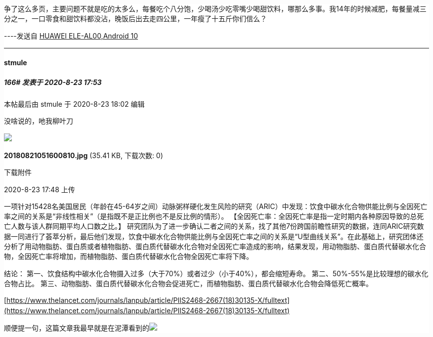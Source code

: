 


争了这么多页，主要问题不就是吃的太多么，每餐吃个八分饱，少喝汤少吃零嘴少喝甜饮料，哪那么多事。我14年的时候减肥，每餐量减三分之一，一口零食和甜饮料都没沾，晚饭后出去走四公里，一年瘦了十五斤你们信么？


----发送自 [HUAWEI ELE-AL00,Android 10](http://stage1.5j4m.com/?1.33)







*****

####  stmule  
##### 166#       发表于 2020-8-23 17:53



 本帖最后由 stmule 于 2020-8-23 18:02 编辑 

没啥说的，吔我柳叶刀

<img src="https://img.saraba1st.com/forum/202008/23/174859mycsfns6nttzey6j.jpg" referrerpolicy="no-referrer">


<strong>20180821051600810.jpg</strong> (35.41 KB, 下载次数: 0)

下载附件

2020-8-23 17:48 上传





一项针对15428名美国居民（年龄在45-64岁之间）动脉粥样硬化发生风险的研究（ARIC）中发现：饮食中碳水化合物供能比例与全因死亡率之间的关系是“非线性相关”（是指既不是正比例也不是反比例的情形）。
【全因死亡率：全因死亡率是指一定时期内各种原因导致的总死亡人数与该人群同期平均人口数之比。】
研究团队为了进一步确认二者之间的关系，找了其他7份跨国前瞻性研究的数据，连同ARIC研究数据一同进行了荟萃分析，最后他们发现，饮食中碳水化合物供能比例与全因死亡率之间的关系是“U型曲线关系”。在此基础上，研究团体还分析了用动物脂肪、蛋白质或者植物脂肪、蛋白质代替碳水化合物对全因死亡率造成的影响，结果发现，用动物脂肪、蛋白质代替碳水化合物，全因死亡率将增加，而植物脂肪、蛋白质代替碳水化合物全因死亡率将下降。


结论：
第一、饮食结构中碳水化合物摄入过多（大于70%）或者过少（小于40%），都会缩短寿命。
第二、50%-55%是比较理想的碳水化合物占比。
第三、动物脂肪、蛋白质代替碳水化合物会促进死亡，而植物脂肪、蛋白质代替碳水化合物会降低死亡概率。


[https://www.thelancet.com/journals/lanpub/article/PIIS2468-2667(18)30135-X/fulltext](https://www.thelancet.com/journals/lanpub/article/PIIS2468-2667(18)30135-X/fulltext)

顺便提一句，这篇文章我最早就是在泥潭看到的<img src="https://static.saraba1st.com/image/smiley/face2017/067.png" referrerpolicy="no-referrer">










                                            